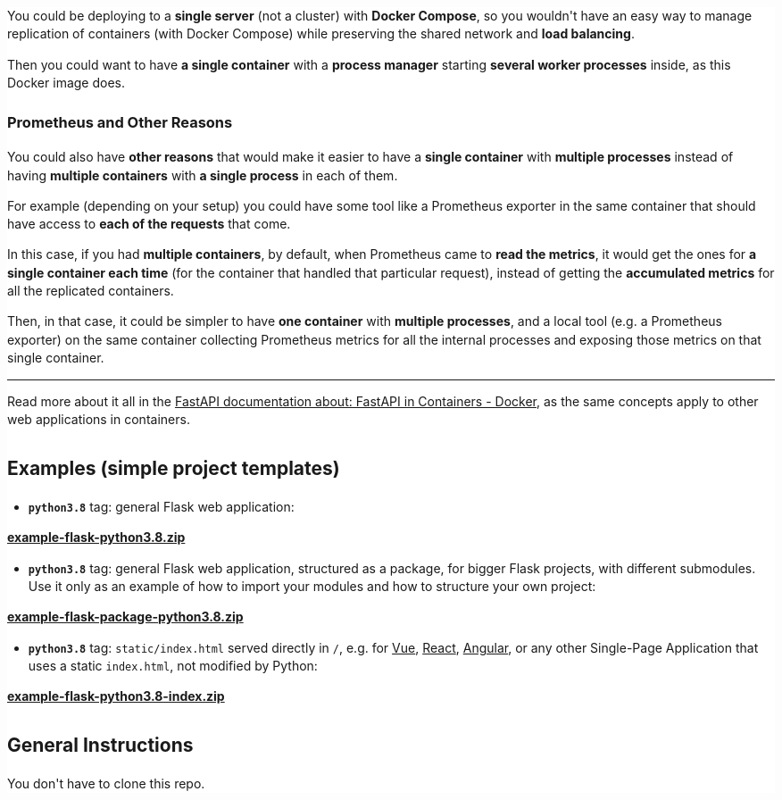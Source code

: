 You could be deploying to a **single server** (not a cluster) with **Docker Compose**, so you wouldn't have an easy way to manage replication of containers (with Docker Compose) while preserving the shared network and **load balancing**.

Then you could want to have **a single container** with a **process manager** starting **several worker processes** inside, as this Docker image does.

### Prometheus and Other Reasons

You could also have **other reasons** that would make it easier to have a **single container** with **multiple processes** instead of having **multiple containers** with **a single process** in each of them.

For example (depending on your setup) you could have some tool like a Prometheus exporter in the same container that should have access to **each of the requests** that come.

In this case, if you had **multiple containers**, by default, when Prometheus came to **read the metrics**, it would get the ones for **a single container each time** (for the container that handled that particular request), instead of getting the **accumulated metrics** for all the replicated containers.

Then, in that case, it could be simpler to have **one container** with **multiple processes**, and a local tool (e.g. a Prometheus exporter) on the same container collecting Prometheus metrics for all the internal processes and exposing those metrics on that single container.

---

Read more about it all in the [FastAPI documentation about: FastAPI in Containers - Docker](https://fastapi.tiangolo.com/deployment/docker/), as the same concepts apply to other web applications in containers.

## Examples (simple project templates)

* **`python3.8`** tag: general Flask web application:

[**example-flask-python3.8.zip**](https://github.com/tiangolo/uwsgi-nginx-flask-docker/releases/download/1.4.0/example-flask-python3.8.zip)

* **`python3.8`** tag: general Flask web application, structured as a package, for bigger Flask projects, with different submodules. Use it only as an example of how to import your modules and how to structure your own project:

[**example-flask-package-python3.8.zip**](https://github.com/tiangolo/uwsgi-nginx-flask-docker/releases/download/1.4.0/example-flask-package-python3.8.zip)

* **`python3.8`** tag: `static/index.html` served directly in `/`, e.g. for [Vue](https://vuejs.org/), [React](https://reactjs.org/), [Angular](https://angular.io/), or any other Single-Page Application that uses a static `index.html`, not modified by Python:

[**example-flask-python3.8-index.zip**](https://github.com/tiangolo/uwsgi-nginx-flask-docker/releases/download/1.4.0/example-flask-python3.8-index.zip)

## General Instructions

You don't have to clone this repo.
